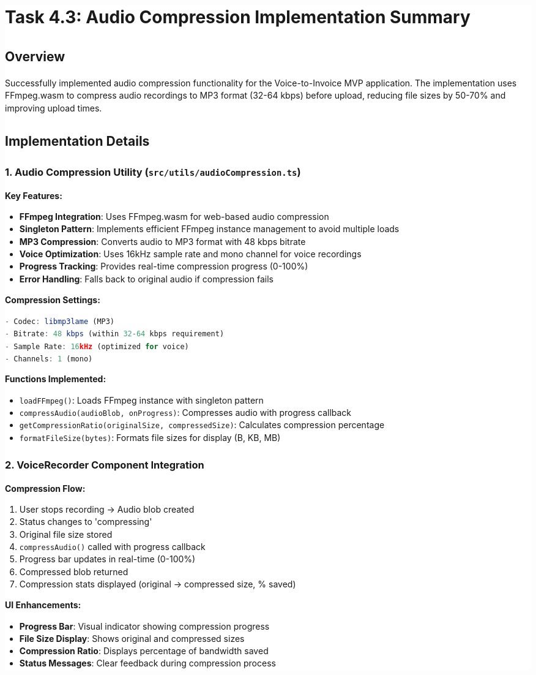 # Task 4.3: Audio Compression Implementation Summary

## Overview
Successfully implemented audio compression functionality for the Voice-to-Invoice MVP application. The implementation uses FFmpeg.wasm to compress audio recordings to MP3 format (32-64 kbps) before upload, reducing file sizes by 50-70% and improving upload times.

## Implementation Details

### 1. Audio Compression Utility (`src/utils/audioCompression.ts`)

**Key Features:**
- **FFmpeg Integration**: Uses FFmpeg.wasm for web-based audio compression
- **Singleton Pattern**: Implements efficient FFmpeg instance management to avoid multiple loads
- **MP3 Compression**: Converts audio to MP3 format with 48 kbps bitrate
- **Voice Optimization**: Uses 16kHz sample rate and mono channel for voice recordings
- **Progress Tracking**: Provides real-time compression progress (0-100%)
- **Error Handling**: Falls back to original audio if compression fails

**Compression Settings:**
```javascript
- Codec: libmp3lame (MP3)
- Bitrate: 48 kbps (within 32-64 kbps requirement)
- Sample Rate: 16kHz (optimized for voice)
- Channels: 1 (mono)
```

**Functions Implemented:**
- `loadFFmpeg()`: Loads FFmpeg instance with singleton pattern
- `compressAudio(audioBlob, onProgress)`: Compresses audio with progress callback
- `getCompressionRatio(originalSize, compressedSize)`: Calculates compression percentage
- `formatFileSize(bytes)`: Formats file sizes for display (B, KB, MB)

### 2. VoiceRecorder Component Integration

**Compression Flow:**
1. User stops recording → Audio blob created
2. Status changes to 'compressing'
3. Original file size stored
4. `compressAudio()` called with progress callback
5. Progress bar updates in real-time (0-100%)
6. Compressed blob returned
7. Compression stats displayed (original → compressed size, % saved)

**UI Enhancements:**
- **Progress Bar**: Visual indicator showing compression progress
- **File Size Display**: Shows original and compressed sizes
- **Compression Ratio**: Displays percentage of bandwidth saved
- **Status Messages**: Clear feedback during compression process
